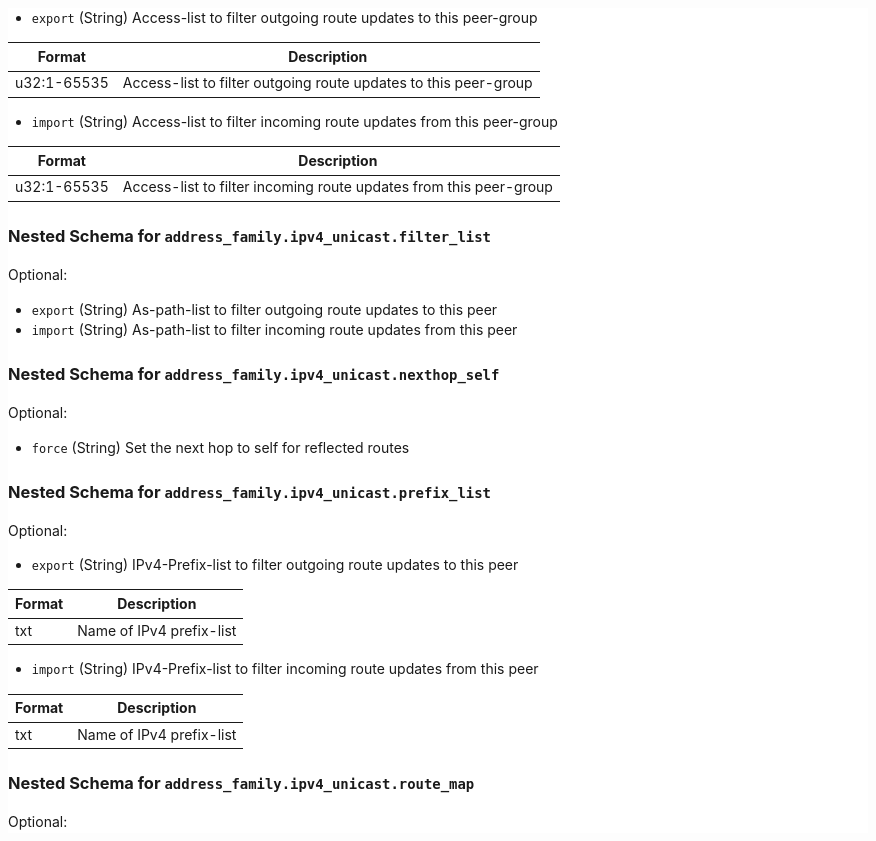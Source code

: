 - `export` (String) Access-list to filter outgoing route updates to this peer-group

|  Format  |  Description  |
|----------|---------------|
|  u32:1-65535  |  Access-list to filter outgoing route updates to this peer-group  |
- `import` (String) Access-list to filter incoming route updates from this peer-group

|  Format  |  Description  |
|----------|---------------|
|  u32:1-65535  |  Access-list to filter incoming route updates from this peer-group  |


<a id="nestedatt--address_family--ipv4_unicast--filter_list"></a>
### Nested Schema for `address_family.ipv4_unicast.filter_list`

Optional:

- `export` (String) As-path-list to filter outgoing route updates to this peer
- `import` (String) As-path-list to filter incoming route updates from this peer


<a id="nestedatt--address_family--ipv4_unicast--nexthop_self"></a>
### Nested Schema for `address_family.ipv4_unicast.nexthop_self`

Optional:

- `force` (String) Set the next hop to self for reflected routes


<a id="nestedatt--address_family--ipv4_unicast--prefix_list"></a>
### Nested Schema for `address_family.ipv4_unicast.prefix_list`

Optional:

- `export` (String) IPv4-Prefix-list to filter outgoing route updates to this peer

|  Format  |  Description  |
|----------|---------------|
|  txt  |  Name of IPv4 prefix-list  |
- `import` (String) IPv4-Prefix-list to filter incoming route updates from this peer

|  Format  |  Description  |
|----------|---------------|
|  txt  |  Name of IPv4 prefix-list  |


<a id="nestedatt--address_family--ipv4_unicast--route_map"></a>
### Nested Schema for `address_family.ipv4_unicast.route_map`

Optional:
